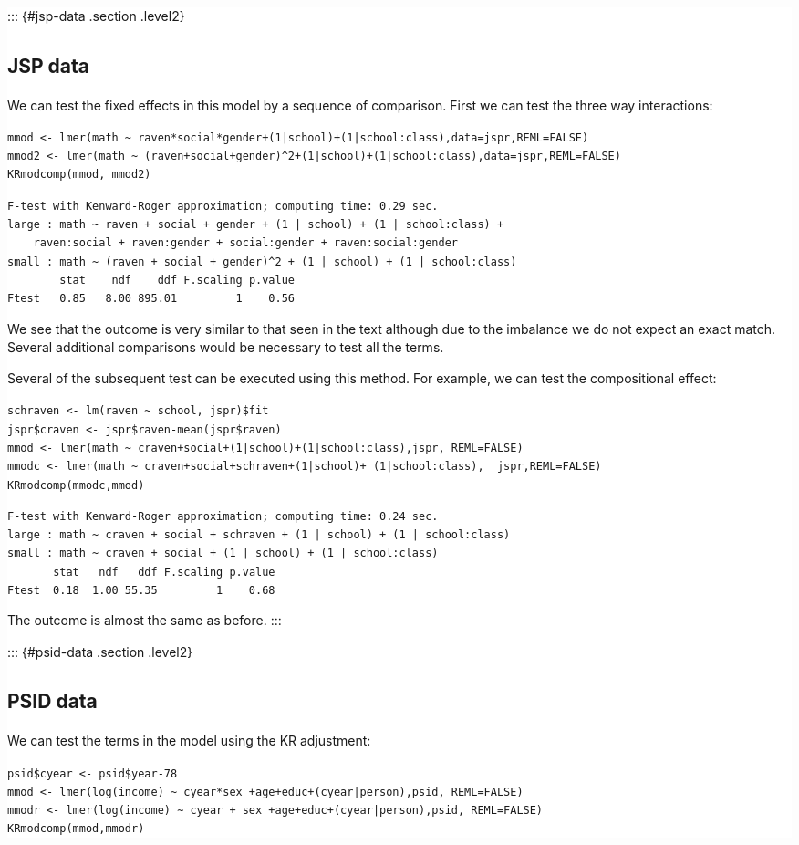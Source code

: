 ::: {#jsp-data .section .level2}
## JSP data

We can test the fixed effects in this model by a sequence of comparison.
First we can test the three way interactions:

``` {.r}
mmod <- lmer(math ~ raven*social*gender+(1|school)+(1|school:class),data=jspr,REML=FALSE)
mmod2 <- lmer(math ~ (raven+social+gender)^2+(1|school)+(1|school:class),data=jspr,REML=FALSE)
KRmodcomp(mmod, mmod2)
```

    F-test with Kenward-Roger approximation; computing time: 0.29 sec.
    large : math ~ raven + social + gender + (1 | school) + (1 | school:class) + 
        raven:social + raven:gender + social:gender + raven:social:gender
    small : math ~ (raven + social + gender)^2 + (1 | school) + (1 | school:class)
            stat    ndf    ddf F.scaling p.value
    Ftest   0.85   8.00 895.01         1    0.56

We see that the outcome is very similar to that seen in the text
although due to the imbalance we do not expect an exact match. Several
additional comparisons would be necessary to test all the terms.

Several of the subsequent test can be executed using this method. For
example, we can test the compositional effect:

``` {.r}
schraven <- lm(raven ~ school, jspr)$fit
jspr$craven <- jspr$raven-mean(jspr$raven)
mmod <- lmer(math ~ craven+social+(1|school)+(1|school:class),jspr, REML=FALSE)
mmodc <- lmer(math ~ craven+social+schraven+(1|school)+ (1|school:class),  jspr,REML=FALSE)
KRmodcomp(mmodc,mmod)
```

    F-test with Kenward-Roger approximation; computing time: 0.24 sec.
    large : math ~ craven + social + schraven + (1 | school) + (1 | school:class)
    small : math ~ craven + social + (1 | school) + (1 | school:class)
           stat   ndf   ddf F.scaling p.value
    Ftest  0.18  1.00 55.35         1    0.68

The outcome is almost the same as before.
:::

::: {#psid-data .section .level2}
## PSID data

We can test the terms in the model using the KR adjustment:

``` {.r}
psid$cyear <- psid$year-78
mmod <- lmer(log(income) ~ cyear*sex +age+educ+(cyear|person),psid, REML=FALSE)
mmodr <- lmer(log(income) ~ cyear + sex +age+educ+(cyear|person),psid, REML=FALSE)
KRmodcomp(mmod,mmodr)
```
